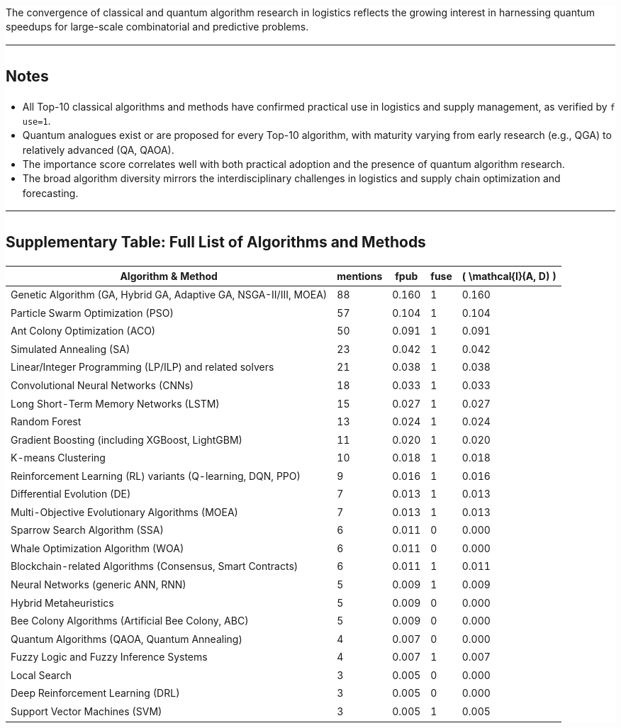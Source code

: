 The convergence of classical and quantum algorithm research in logistics reflects the growing interest in harnessing quantum speedups for large-scale combinatorial and predictive problems.

---

## Notes

- All Top-10 classical algorithms and methods have confirmed practical use in logistics and supply management, as verified by `fuse=1`.
- Quantum analogues exist or are proposed for every Top-10 algorithm, with maturity varying from early research (e.g., QGA) to relatively advanced (QA, QAOA).
- The importance score correlates well with both practical adoption and the presence of quantum algorithm research.
- The broad algorithm diversity mirrors the interdisciplinary challenges in logistics and supply chain optimization and forecasting.

---

## Supplementary Table: Full List of Algorithms and Methods

| Algorithm & Method                                           | mentions | fpub  | fuse | \( \mathcal{I}(A, D) \) |
|--------------------------------------------------------------|----------|-------|------|--------------------------|
| Genetic Algorithm (GA, Hybrid GA, Adaptive GA, NSGA-II/III, MOEA) | 88       | 0.160 | 1    | 0.160                    |
| Particle Swarm Optimization (PSO)                           | 57       | 0.104 | 1    | 0.104                    |
| Ant Colony Optimization (ACO)                               | 50       | 0.091 | 1    | 0.091                    |
| Simulated Annealing (SA)                                    | 23       | 0.042 | 1    | 0.042                    |
| Linear/Integer Programming (LP/ILP) and related solvers    | 21       | 0.038 | 1    | 0.038                    |
| Convolutional Neural Networks (CNNs)                       | 18       | 0.033 | 1    | 0.033                    |
| Long Short-Term Memory Networks (LSTM)                     | 15       | 0.027 | 1    | 0.027                    |
| Random Forest                                              | 13       | 0.024 | 1    | 0.024                    |
| Gradient Boosting (including XGBoost, LightGBM)            | 11       | 0.020 | 1    | 0.020                    |
| K-means Clustering                                         | 10       | 0.018 | 1    | 0.018                    |
| Reinforcement Learning (RL) variants (Q-learning, DQN, PPO) | 9        | 0.016 | 1    | 0.016                    |
| Differential Evolution (DE)                                | 7        | 0.013 | 1    | 0.013                    |
| Multi-Objective Evolutionary Algorithms (MOEA)             | 7        | 0.013 | 1    | 0.013                    |
| Sparrow Search Algorithm (SSA)                             | 6        | 0.011 | 0    | 0.000                    |
| Whale Optimization Algorithm (WOA)                         | 6        | 0.011 | 0    | 0.000                    |
| Blockchain-related Algorithms (Consensus, Smart Contracts) | 6        | 0.011 | 1    | 0.011                    |
| Neural Networks (generic ANN, RNN)                         | 5        | 0.009 | 1    | 0.009                    |
| Hybrid Metaheuristics                                      | 5        | 0.009 | 0    | 0.000                    |
| Bee Colony Algorithms (Artificial Bee Colony, ABC)         | 5        | 0.009 | 0    | 0.000                    |
| Quantum Algorithms (QAOA, Quantum Annealing)               | 4        | 0.007 | 0    | 0.000                    |
| Fuzzy Logic and Fuzzy Inference Systems                    | 4        | 0.007 | 1    | 0.007                    |
| Local Search                                              | 3        | 0.005 | 0    | 0.000                    |
| Deep Reinforcement Learning (DRL)                          | 3        | 0.005 | 0    | 0.000                    |
| Support Vector Machines (SVM)                              | 3        | 0.005 | 1    | 0.005                    |